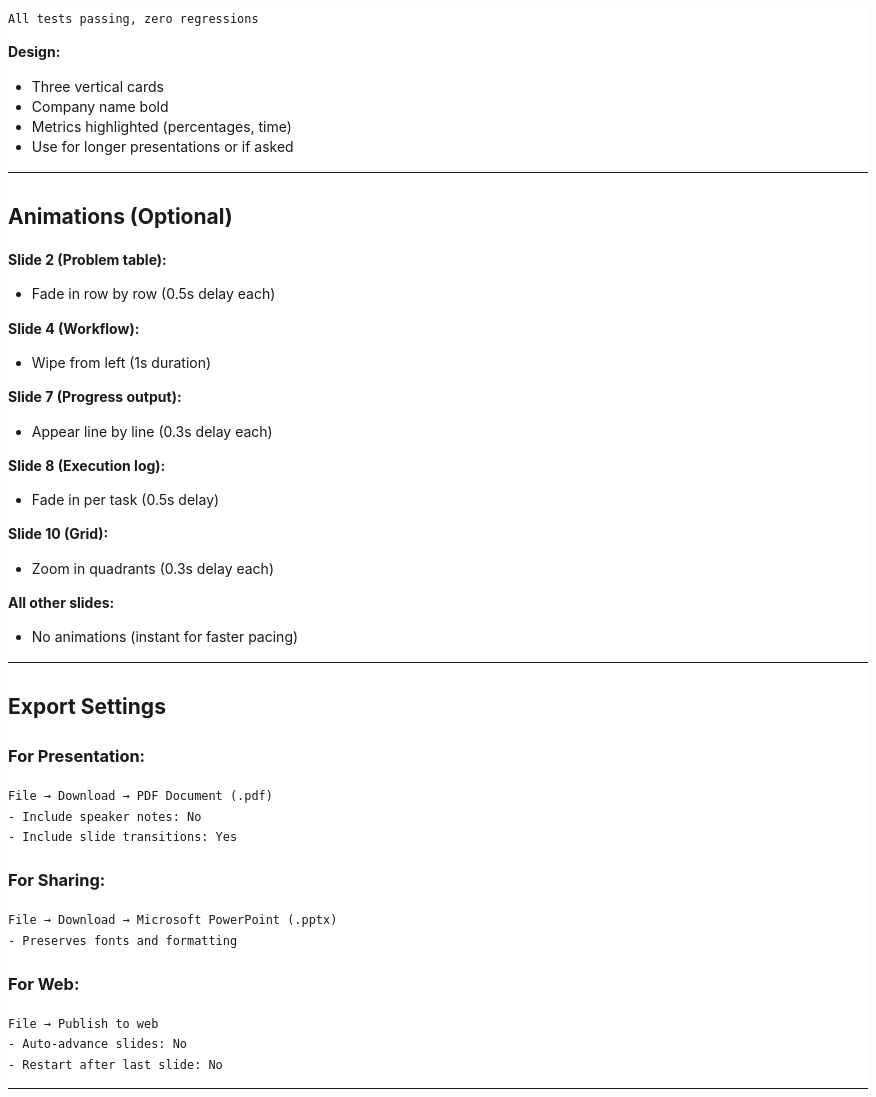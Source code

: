 ```
All tests passing, zero regressions
```

**Design:**
- Three vertical cards
- Company name bold
- Metrics highlighted (percentages, time)
- Use for longer presentations or if asked

---

## Animations (Optional)

**Slide 2 (Problem table):**
- Fade in row by row (0.5s delay each)

**Slide 4 (Workflow):**
- Wipe from left (1s duration)

**Slide 7 (Progress output):**
- Appear line by line (0.3s delay each)

**Slide 8 (Execution log):**
- Fade in per task (0.5s delay)

**Slide 10 (Grid):**
- Zoom in quadrants (0.3s delay each)

**All other slides:**
- No animations (instant for faster pacing)

---

## Export Settings

### For Presentation:
```
File → Download → PDF Document (.pdf)
- Include speaker notes: No
- Include slide transitions: Yes
```

### For Sharing:
```
File → Download → Microsoft PowerPoint (.pptx)
- Preserves fonts and formatting
```

### For Web:
```
File → Publish to web
- Auto-advance slides: No
- Restart after last slide: No
```

---